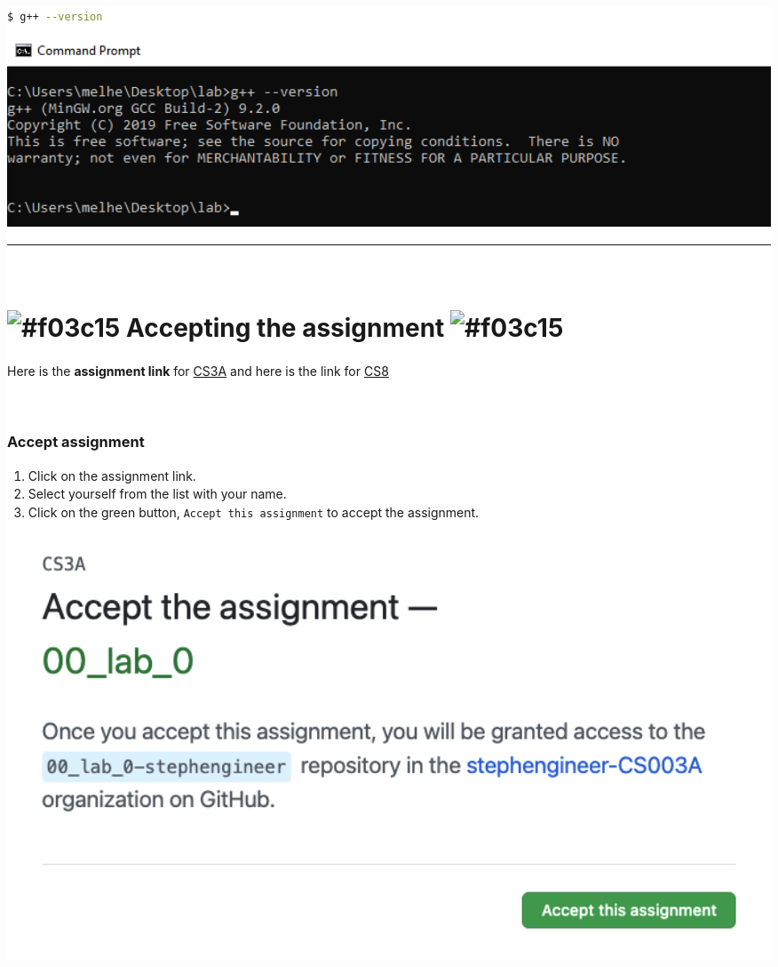 ```sh
$ g++ --version
```

<img src="images/win_images/g++-00-g++_version.png" alt="g++_path" width="1000"/>

---

</br>

<a name="accepting_the_assignment"></a>

# ![#f03c15](https://via.placeholder.com/15/f03c15/000000?text=+) Accepting the assignment ![#f03c15](https://via.placeholder.com/15/f03c15/000000?text=+)

Here is the **assignment link** for [CS3A]() and here is the link for [CS8]()

</br>

### Accept assignment

1. Click on the assignment link.
1. Select yourself from the list with your name.
1. Click on the green button, `Accept this assignment`  to accept the assignment.

<img src="images/mac_images/a-00-accept_assignment.png" alt="accept_assignment" width="1000"/>
